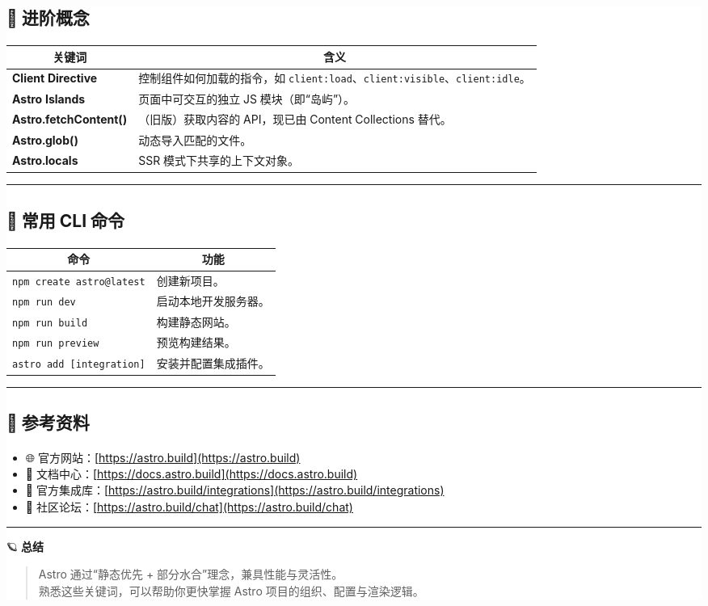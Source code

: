 
## 🧠 进阶概念

| 关键词 | 含义 |
|--------|------|
| **Client Directive** | 控制组件如何加载的指令，如 `client:load`、`client:visible`、`client:idle`。 |
| **Astro Islands** | 页面中可交互的独立 JS 模块（即“岛屿”）。 |
| **Astro.fetchContent()** | （旧版）获取内容的 API，现已由 Content Collections 替代。 |
| **Astro.glob()** | 动态导入匹配的文件。 |
| **Astro.locals** | SSR 模式下共享的上下文对象。 |

---

## 🧰 常用 CLI 命令

| 命令 | 功能 |
|------|------|
| `npm create astro@latest` | 创建新项目。 |
| `npm run dev` | 启动本地开发服务器。 |
| `npm run build` | 构建静态网站。 |
| `npm run preview` | 预览构建结果。 |
| `astro add [integration]` | 安装并配置集成插件。 |

---

## 🔗 参考资料

- 🌐 官方网站：[https://astro.build](https://astro.build)  
- 📘 文档中心：[https://docs.astro.build](https://docs.astro.build)  
- 🧩 官方集成库：[https://astro.build/integrations](https://astro.build/integrations)  
- 💬 社区论坛：[https://astro.build/chat](https://astro.build/chat)

---

🪐 **总结**
> Astro 通过“静态优先 + 部分水合”理念，兼具性能与灵活性。  
> 熟悉这些关键词，可以帮助你更快掌握 Astro 项目的组织、配置与渲染逻辑。

